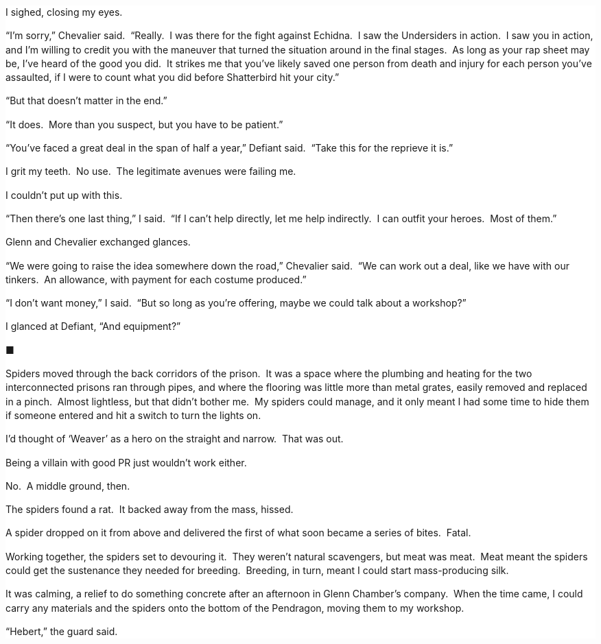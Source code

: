I sighed, closing my eyes.

“I’m sorry,” Chevalier said.  “Really.  I was there for the fight against Echidna.  I saw the Undersiders in action.  I saw you in action, and I’m willing to credit you with the maneuver that turned the situation around in the final stages.  As long as your rap sheet may be, I’ve heard of the good you did.  It strikes me that you’ve likely saved one person from death and injury for each person you’ve assaulted, if I were to count what you did before Shatterbird hit your city.”

“But that doesn’t matter in the end.”

“It does.  More than you suspect, but you have to be patient.”

“You’ve faced a great deal in the span of half a year,” Defiant said.  “Take this for the reprieve it is.”

I grit my teeth.  No use.  The legitimate avenues were failing me.

I couldn’t put up with this.

“Then there’s one last thing,” I said.  “If I can’t help directly, let me help indirectly.  I can outfit your heroes.  Most of them.”

Glenn and Chevalier exchanged glances.

“We were going to raise the idea somewhere down the road,” Chevalier said.  “We can work out a deal, like we have with our tinkers.  An allowance, with payment for each costume produced.”

“I don’t want money,” I said.  “But so long as you’re offering, maybe we could talk about a workshop?”

I glanced at Defiant, “And equipment?”

■

Spiders moved through the back corridors of the prison.  It was a space where the plumbing and heating for the two interconnected prisons ran through pipes, and where the flooring was little more than metal grates, easily removed and replaced in a pinch.  Almost lightless, but that didn’t bother me.  My spiders could manage, and it only meant I had some time to hide them if someone entered and hit a switch to turn the lights on.

I’d thought of ‘Weaver’ as a hero on the straight and narrow.  That was out.

Being a villain with good PR just wouldn’t work either.

No.  A middle ground, then.

The spiders found a rat.  It backed away from the mass, hissed.

A spider dropped on it from above and delivered the first of what soon became a series of bites.  Fatal.

Working together, the spiders set to devouring it.  They weren’t natural scavengers, but meat was meat.  Meat meant the spiders could get the sustenance they needed for breeding.  Breeding, in turn, meant I could start mass-producing silk.

It was calming, a relief to do something concrete after an afternoon in Glenn Chamber’s company.  When the time came, I could carry any materials and the spiders onto the bottom of the Pendragon, moving them to my workshop.

“Hebert,” the guard said.
